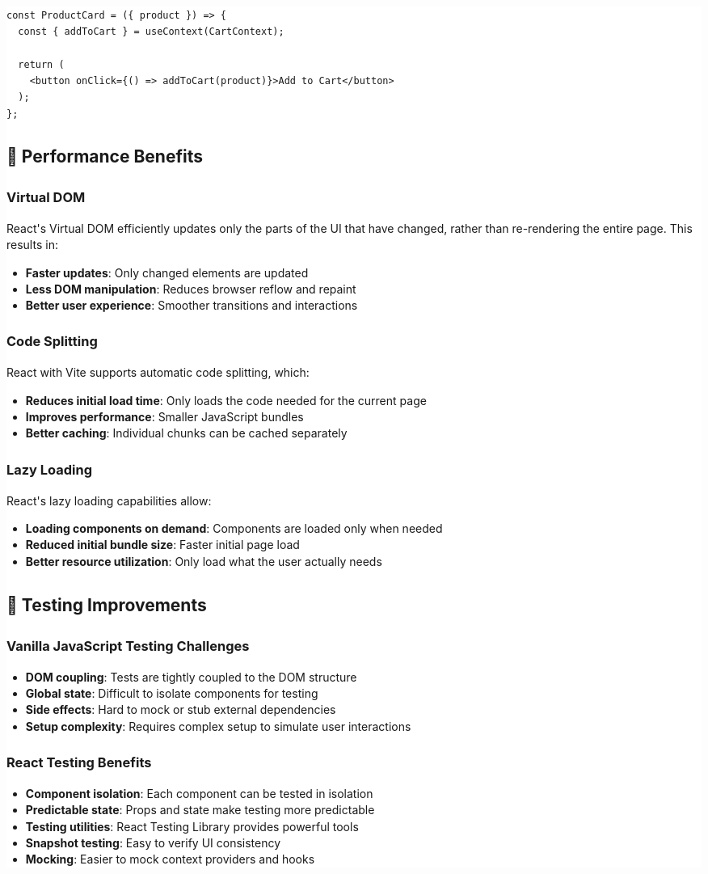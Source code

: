 ```tsx
const ProductCard = ({ product }) => {
  const { addToCart } = useContext(CartContext);
  
  return (
    <button onClick={() => addToCart(product)}>Add to Cart</button>
  );
};
```

## 🚀 Performance Benefits

### Virtual DOM

React's Virtual DOM efficiently updates only the parts of the UI that have changed, rather than re-rendering the entire page. This results in:

- **Faster updates**: Only changed elements are updated
- **Less DOM manipulation**: Reduces browser reflow and repaint
- **Better user experience**: Smoother transitions and interactions

### Code Splitting

React with Vite supports automatic code splitting, which:

- **Reduces initial load time**: Only loads the code needed for the current page
- **Improves performance**: Smaller JavaScript bundles
- **Better caching**: Individual chunks can be cached separately

### Lazy Loading

React's lazy loading capabilities allow:

- **Loading components on demand**: Components are loaded only when needed
- **Reduced initial bundle size**: Faster initial page load
- **Better resource utilization**: Only load what the user actually needs

## 🧪 Testing Improvements

### Vanilla JavaScript Testing Challenges

- **DOM coupling**: Tests are tightly coupled to the DOM structure
- **Global state**: Difficult to isolate components for testing
- **Side effects**: Hard to mock or stub external dependencies
- **Setup complexity**: Requires complex setup to simulate user interactions

### React Testing Benefits

- **Component isolation**: Each component can be tested in isolation
- **Predictable state**: Props and state make testing more predictable
- **Testing utilities**: React Testing Library provides powerful tools
- **Snapshot testing**: Easy to verify UI consistency
- **Mocking**: Easier to mock context providers and hooks
